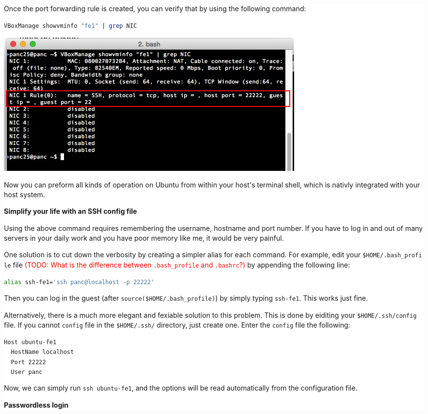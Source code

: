 Once the port forwarding rule is created, you can verify that by using the following command:

```bash
VBoxManage showvminfo "fe1" | grep NIC
```

![Verifying SSH port forwarding rule.](../figures/vm-nat-port-forwarding-ssh-verify.jpg)

Now you can preform all kinds of operation on Ubuntu from within your host's terminal shell, which is nativly integrated with your host system. 

**Simplify your life with an SSH config file**

Using the above command requires remembering the username, hostname and port number. If you have to log in and out of many servers in your daily work and you have poor memory like me, it would be very painful. 

One solution is to cut down the verbosity by creating a simpler alias for each command. For example, edit your `$HOME/.bash_profile` file <font color='red'>(TODO: What is the difference between `.bash_profile` and `.bashrc`?)</font> by appending the following line:

```bash
alias ssh-fe1='ssh panc@localhost -p 22222'
```

Then you can log in the guest (after `source($HOME/.bash_profile)`) by simply typing `ssh-fe1`. This works just fine.

Alternatively, there is a much more elegant and fexiable solution to this problem. This is done by eiditing your `$HOME/.ssh/config` file. If you cannot `config` file in the `$HOME/.ssh/` directory, just create one. Enter the `config` file the following:

```
Host ubuntu-fe1
  HostName localhost
  Port 22222
  User panc
```

Now, we can simply run `ssh ubuntu-fe1`, and the options will be read automatically from the configuration file. 

**Passwordless login**
